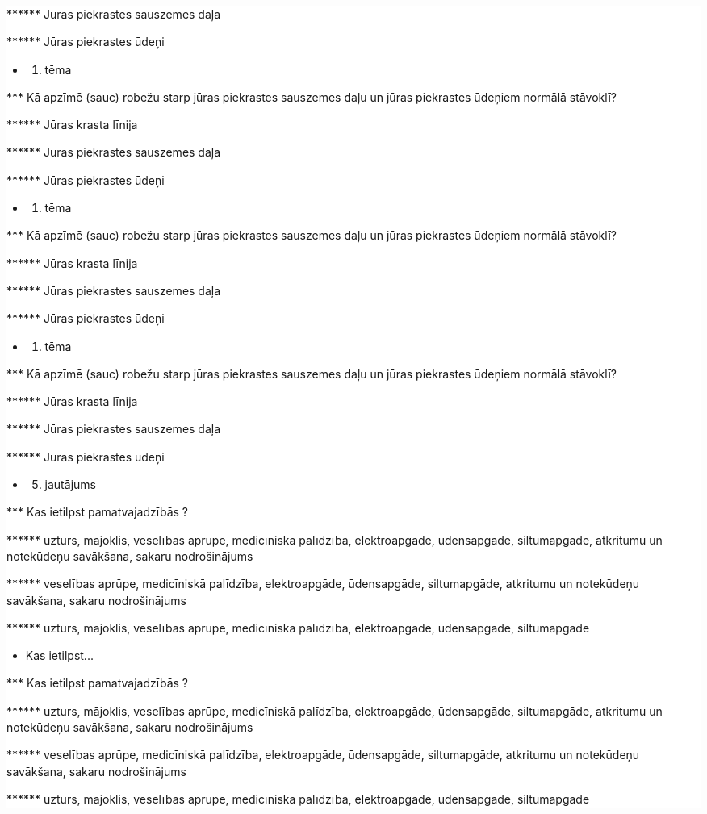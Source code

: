 ****** Jūras piekrastes sauszemes daļa

****** Jūras piekrastes ūdeņi

* 1. tēma

*** Kā apzīmē (sauc) robežu starp jūras piekrastes sauszemes daļu un jūras piekrastes ūdeņiem normālā stāvoklī?

****** Jūras krasta līnija

****** Jūras piekrastes sauszemes daļa

****** Jūras piekrastes ūdeņi

* 1. tēma

*** Kā apzīmē (sauc) robežu starp jūras piekrastes sauszemes daļu un jūras piekrastes ūdeņiem normālā stāvoklī?

****** Jūras krasta līnija

****** Jūras piekrastes sauszemes daļa

****** Jūras piekrastes ūdeņi

* 1. tēma

*** Kā apzīmē (sauc) robežu starp jūras piekrastes sauszemes daļu un jūras piekrastes ūdeņiem normālā stāvoklī?

****** Jūras krasta līnija

****** Jūras piekrastes sauszemes daļa

****** Jūras piekrastes ūdeņi

* 5. jautājums

*** Kas ietilpst pamatvajadzībās ? 

****** uzturs, mājoklis, veselības aprūpe, medicīniskā palīdzība, elektroapgāde, ūdensapgāde, siltumapgāde, atkritumu un notekūdeņu savākšana, sakaru nodrošinājums

****** veselības aprūpe, medicīniskā palīdzība, elektroapgāde, ūdensapgāde, siltumapgāde, atkritumu un notekūdeņu savākšana, sakaru nodrošinājums

****** uzturs, mājoklis, veselības aprūpe, medicīniskā palīdzība, elektroapgāde, ūdensapgāde, siltumapgāde

* Kas ietilpst...

*** Kas ietilpst pamatvajadzībās ? 

****** uzturs, mājoklis, veselības aprūpe, medicīniskā palīdzība, elektroapgāde, ūdensapgāde, siltumapgāde, atkritumu un notekūdeņu savākšana, sakaru nodrošinājums

****** veselības aprūpe, medicīniskā palīdzība, elektroapgāde, ūdensapgāde, siltumapgāde, atkritumu un notekūdeņu savākšana, sakaru nodrošinājums

****** uzturs, mājoklis, veselības aprūpe, medicīniskā palīdzība, elektroapgāde, ūdensapgāde, siltumapgāde
